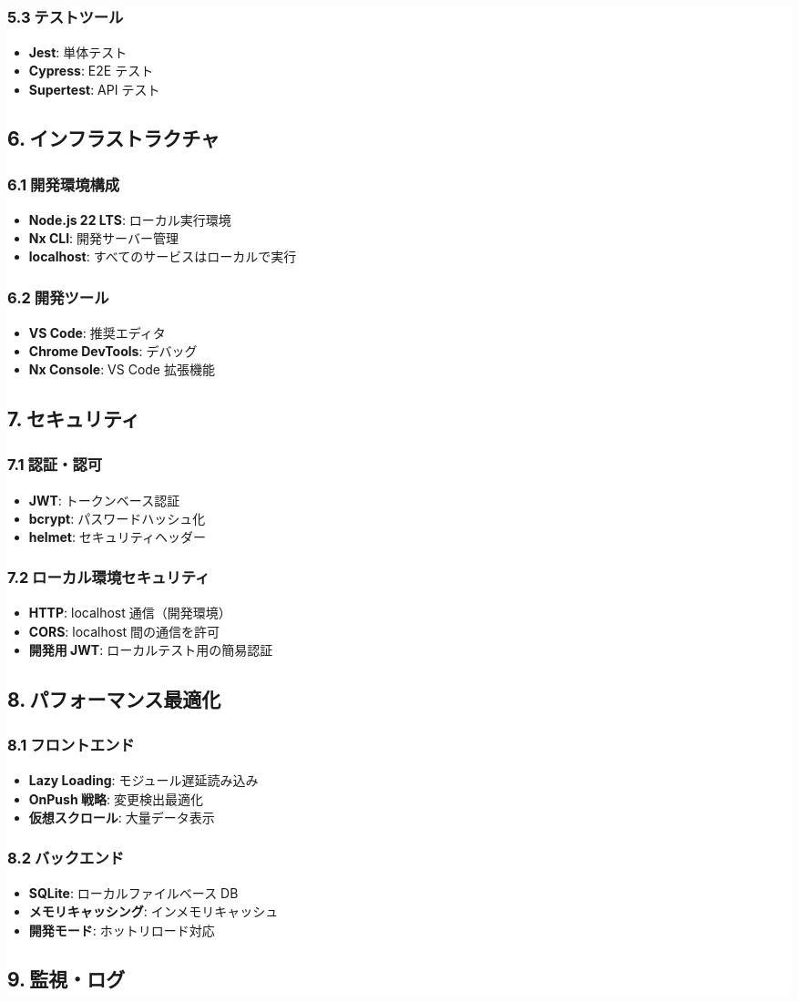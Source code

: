 ### 5.3 テストツール

- **Jest**: 単体テスト
- **Cypress**: E2E テスト
- **Supertest**: API テスト

## 6. インフラストラクチャ

### 6.1 開発環境構成

- **Node.js 22 LTS**: ローカル実行環境
- **Nx CLI**: 開発サーバー管理
- **localhost**: すべてのサービスはローカルで実行

### 6.2 開発ツール

- **VS Code**: 推奨エディタ
- **Chrome DevTools**: デバッグ
- **Nx Console**: VS Code 拡張機能

## 7. セキュリティ

### 7.1 認証・認可

- **JWT**: トークンベース認証
- **bcrypt**: パスワードハッシュ化
- **helmet**: セキュリティヘッダー

### 7.2 ローカル環境セキュリティ

- **HTTP**: localhost 通信（開発環境）
- **CORS**: localhost 間の通信を許可
- **開発用 JWT**: ローカルテスト用の簡易認証

## 8. パフォーマンス最適化

### 8.1 フロントエンド

- **Lazy Loading**: モジュール遅延読み込み
- **OnPush 戦略**: 変更検出最適化
- **仮想スクロール**: 大量データ表示

### 8.2 バックエンド

- **SQLite**: ローカルファイルベース DB
- **メモリキャッシング**: インメモリキャッシュ
- **開発モード**: ホットリロード対応

## 9. 監視・ログ
